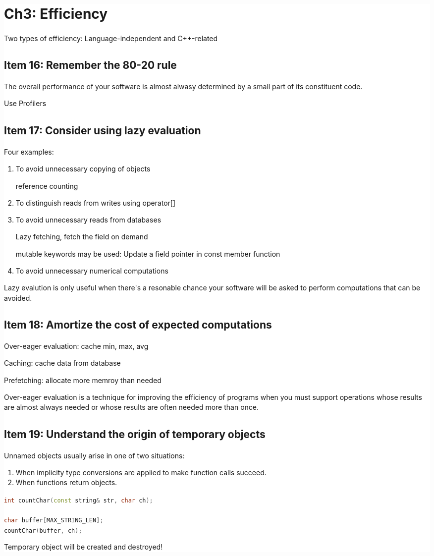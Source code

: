 # Ch3: Efficiency

Two types of efficiency:
Language-independent and C++-related

## Item 16: Remember the 80-20 rule

The overall performance of your software is almost alwasy determined by a small part of its constituent code.

Use Profilers

## Item 17: Consider using lazy evaluation

Four examples:

1. To avoid unnecessary copying of objects
    
    reference counting

2. To distinguish reads from writes using operator[]

3. To avoid unnecessary reads from databases

    Lazy fetching, fetch the field on demand

    mutable keywords may be used: Update a field pointer in const member function

4. To avoid unnecessary numerical computations

Lazy evalution is only useful when there's a resonable chance your software will be asked to perform
computations that can be avoided.

## Item 18: Amortize the cost of expected computations

Over-eager evaluation: cache min, max, avg

Caching: cache data from database

Prefetching: allocate more memroy than needed

Over-eager evaluation is a technique for improving the efficiency of programs when you must support operations
whose results are almost always needed or whose results are often needed more than once.

## Item 19: Understand the origin of temporary objects

Unnamed objects usually arise in one of two situations: 

1. When implicity type conversions are applied to  make function calls succeed.
2. When functions return objects.

```c++
int countChar(const string& str, char ch);

char buffer[MAX_STRING_LEN];
countChar(buffer, ch);
```
Temporary object will be created and destroyed!
